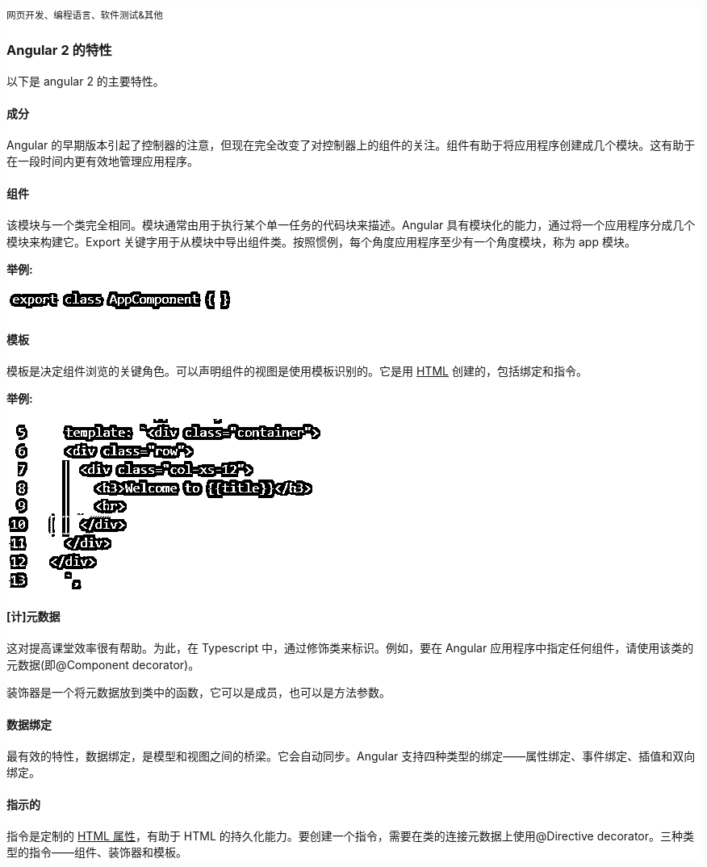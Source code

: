 

<small>网页开发、编程语言、软件测试&其他</small>

### Angular 2 的特性

以下是 angular 2 的主要特性。

#### 成分

Angular 的早期版本引起了控制器的注意，但现在完全改变了对控制器上的组件的关注。组件有助于将应用程序创建成几个模块。这有助于在一段时间内更有效地管理应用程序。

#### 组件

该模块与一个类完全相同。模块通常由用于执行某个单一任务的代码块来描述。Angular 具有模块化的能力，通过将一个应用程序分成几个模块来构建它。Export 关键字用于从模块中导出组件类。按照惯例，每个角度应用程序至少有一个角度模块，称为 app 模块。

**举例:**

![app module](img/91e14a74d5170f4de0bf58707bc78011.png)



#### 模板

模板是决定组件浏览的关键角色。可以声明组件的视图是使用模板识别的。它是用 [HTML](https://www.educba.com/html-works/) 创建的，包括绑定和指令。

**举例:**

![Template ](img/d2d745fe2da5fe2bbdde0d6168b759c3.png)



#### [计]元数据

这对提高课堂效率很有帮助。为此，在 Typescript 中，通过修饰类来标识。例如，要在 Angular 应用程序中指定任何组件，请使用该类的元数据(即@Component decorator)。

装饰器是一个将元数据放到类中的函数，它可以是成员，也可以是方法参数。

#### 数据绑定

最有效的特性，数据绑定，是模型和视图之间的桥梁。它会自动同步。Angular 支持四种类型的绑定——属性绑定、事件绑定、插值和双向绑定。

#### 指示的

指令是定制的 [HTML 属性](https://www.educba.com/html-attributes/)，有助于 HTML 的持久化能力。要创建一个指令，需要在类的连接元数据上使用@Directive decorator。三种类型的指令——组件、装饰器和模板。
